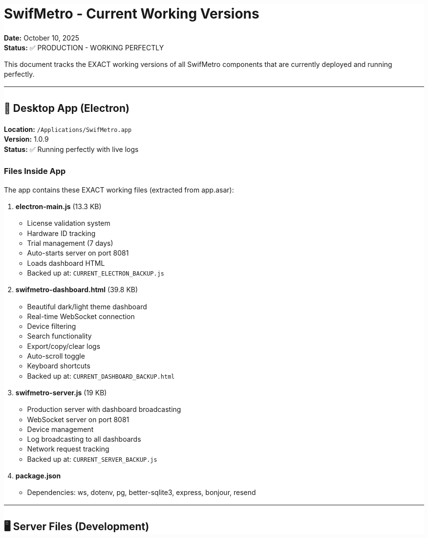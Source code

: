 # SwifMetro - Current Working Versions

**Date:** October 10, 2025  
**Status:** ✅ PRODUCTION - WORKING PERFECTLY

This document tracks the EXACT working versions of all SwifMetro components that are currently deployed and running perfectly.

---

## 📱 Desktop App (Electron)

**Location:** `/Applications/SwifMetro.app`  
**Version:** 1.0.9  
**Status:** ✅ Running perfectly with live logs

### Files Inside App

The app contains these EXACT working files (extracted from app.asar):

1. **electron-main.js** (13.3 KB)
   - License validation system
   - Hardware ID tracking
   - Trial management (7 days)
   - Auto-starts server on port 8081
   - Loads dashboard HTML
   - Backed up at: `CURRENT_ELECTRON_BACKUP.js`

2. **swifmetro-dashboard.html** (39.8 KB)
   - Beautiful dark/light theme dashboard
   - Real-time WebSocket connection
   - Device filtering
   - Search functionality
   - Export/copy/clear logs
   - Auto-scroll toggle
   - Keyboard shortcuts
   - Backed up at: `CURRENT_DASHBOARD_BACKUP.html`

3. **swifmetro-server.js** (19 KB)
   - Production server with dashboard broadcasting
   - WebSocket server on port 8081
   - Device management
   - Log broadcasting to all dashboards
   - Network request tracking
   - Backed up at: `CURRENT_SERVER_BACKUP.js`

4. **package.json**
   - Dependencies: ws, dotenv, pg, better-sqlite3, express, bonjour, resend

---

## 🖥️ Server Files (Development)
